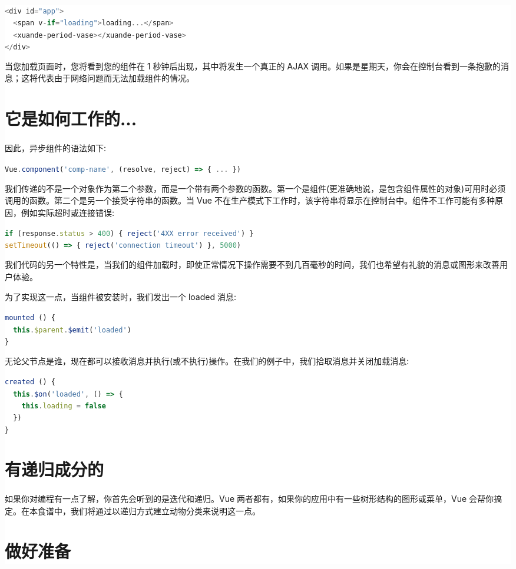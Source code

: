 ```js
<div id="app"> 
  <span v-if="loading">loading...</span> 
  <xuande-period-vase></xuande-period-vase> 
</div>

```
当您加载页面时，您将看到您的组件在 1 秒钟后出现，其中将发生一个真正的 AJAX 调用。如果是星期天，你会在控制台看到一条抱歉的消息；这将代表由于网络问题而无法加载组件的情况。



# 它是如何工作的...

因此，异步组件的语法如下:

```js
Vue.component('comp-name', (resolve, reject) => { ... })

```
我们传递的不是一个对象作为第二个参数，而是一个带有两个参数的函数。第一个是组件(更准确地说，是包含组件属性的对象)可用时必须调用的函数。第二个是另一个接受字符串的函数。当 Vue 不在生产模式下工作时，该字符串将显示在控制台中。组件不工作可能有多种原因，例如实际超时或连接错误:

```js
if (response.status > 400) { reject('4XX error received') } 
setTimeout(() => { reject('connection timeout') }, 5000)

```
我们代码的另一个特性是，当我们的组件加载时，即使正常情况下操作需要不到几百毫秒的时间，我们也希望有礼貌的消息或图形来改善用户体验。

为了实现这一点，当组件被安装时，我们发出一个 loaded 消息:

```js
mounted () { 
  this.$parent.$emit('loaded') 
}

```
无论父节点是谁，现在都可以接收消息并执行(或不执行)操作。在我们的例子中，我们拾取消息并关闭加载消息:

```js
created () { 
  this.$on('loaded', () => { 
    this.loading = false 
  }) 
}

```


# 有递归成分的

如果你对编程有一点了解，你首先会听到的是迭代和递归。Vue 两者都有，如果你的应用中有一些树形结构的图形或菜单，Vue 会帮你搞定。在本食谱中，我们将通过以递归方式建立动物分类来说明这一点。



# 做好准备
